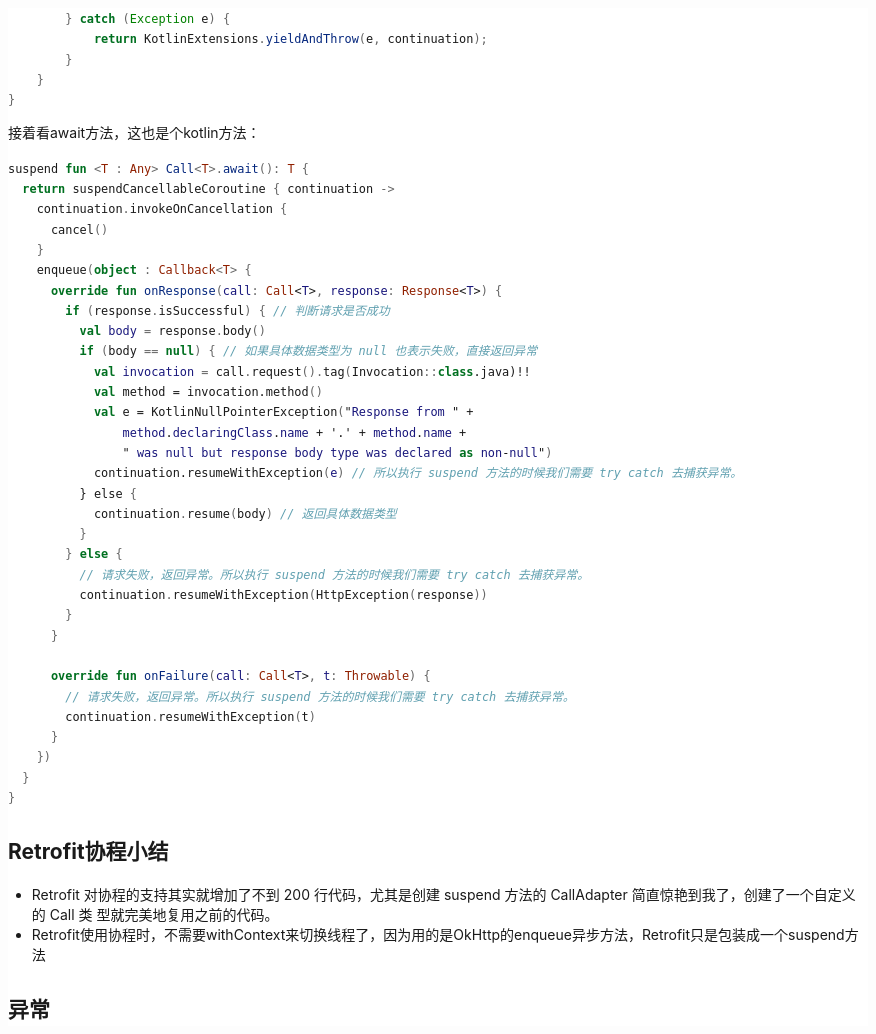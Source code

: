 ```java
        } catch (Exception e) {
            return KotlinExtensions.yieldAndThrow(e, continuation);
        }
    }
}
```

接着看await方法，这也是个kotlin方法：

```kotlin
suspend fun <T : Any> Call<T>.await(): T {
  return suspendCancellableCoroutine { continuation ->
    continuation.invokeOnCancellation {
      cancel()
    }
    enqueue(object : Callback<T> {
      override fun onResponse(call: Call<T>, response: Response<T>) {
        if (response.isSuccessful) { // 判断请求是否成功
          val body = response.body()
          if (body == null) { // 如果具体数据类型为 null 也表示失败，直接返回异常
            val invocation = call.request().tag(Invocation::class.java)!!
            val method = invocation.method()
            val e = KotlinNullPointerException("Response from " +
                method.declaringClass.name + '.' + method.name +
                " was null but response body type was declared as non-null")
            continuation.resumeWithException(e) // 所以执行 suspend 方法的时候我们需要 try catch 去捕获异常。
          } else {
            continuation.resume(body) // 返回具体数据类型
          }
        } else {
          // 请求失败，返回异常。所以执行 suspend 方法的时候我们需要 try catch 去捕获异常。
          continuation.resumeWithException(HttpException(response))
        }
      }

      override fun onFailure(call: Call<T>, t: Throwable) {
        // 请求失败，返回异常。所以执行 suspend 方法的时候我们需要 try catch 去捕获异常。
        continuation.resumeWithException(t)
      }
    })
  }
}
```

## Retrofit协程小结

- Retrofit 对协程的支持其实就增加了不到 200 行代码，尤其是创建 suspend 方法的 CallAdapter 简直惊艳到我了，创建了一个自定义的 Call 类 型就完美地复用之前的代码。
- Retrofit使用协程时，不需要withContext来切换线程了，因为用的是OkHttp的enqueue异步方法，Retrofit只是包装成一个suspend方法

## 异常
